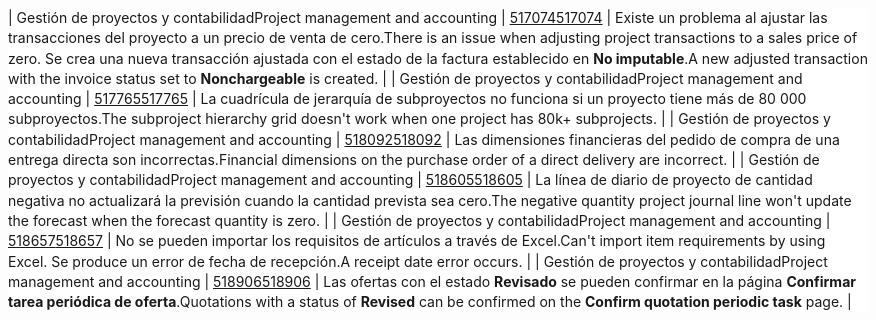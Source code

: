 | <span data-ttu-id="0c7c7-345">Gestión de proyectos y contabilidad</span><span class="sxs-lookup"><span data-stu-id="0c7c7-345">Project management and accounting</span></span>   | [<span data-ttu-id="0c7c7-346">517074</span><span class="sxs-lookup"><span data-stu-id="0c7c7-346">517074</span></span>](https://fix.lcs.dynamics.com/Issue/Details/?bugId=517074) | <span data-ttu-id="0c7c7-347">Existe un problema al ajustar las transacciones del proyecto a un precio de venta de cero.</span><span class="sxs-lookup"><span data-stu-id="0c7c7-347">There is an issue when adjusting project transactions to a sales price of zero.</span></span> <span data-ttu-id="0c7c7-348">Se crea una nueva transacción ajustada con el estado de la factura establecido en **No imputable**.</span><span class="sxs-lookup"><span data-stu-id="0c7c7-348">A  new adjusted transaction with the invoice status set to **Nonchargeable** is created.</span></span>                                                                                                                      |
| <span data-ttu-id="0c7c7-349">Gestión de proyectos y contabilidad</span><span class="sxs-lookup"><span data-stu-id="0c7c7-349">Project management and accounting</span></span>   | [<span data-ttu-id="0c7c7-350">517765</span><span class="sxs-lookup"><span data-stu-id="0c7c7-350">517765</span></span>](https://fix.lcs.dynamics.com/Issue/Details/?bugId=517765) | <span data-ttu-id="0c7c7-351">La cuadrícula de jerarquía de subproyectos no funciona si un proyecto tiene más de 80 000 subproyectos.</span><span class="sxs-lookup"><span data-stu-id="0c7c7-351">The subproject hierarchy grid doesn't work when one project has 80k+ subprojects.</span></span>                                                                                                                                                                                   |
| <span data-ttu-id="0c7c7-352">Gestión de proyectos y contabilidad</span><span class="sxs-lookup"><span data-stu-id="0c7c7-352">Project management and accounting</span></span>   | [<span data-ttu-id="0c7c7-353">518092</span><span class="sxs-lookup"><span data-stu-id="0c7c7-353">518092</span></span>](https://fix.lcs.dynamics.com/Issue/Details/?bugId=518092) | <span data-ttu-id="0c7c7-354">Las dimensiones financieras del pedido de compra de una entrega directa son incorrectas.</span><span class="sxs-lookup"><span data-stu-id="0c7c7-354">Financial dimensions on the purchase order of a direct delivery are incorrect.</span></span>                                                                                                                                                                                                         |
| <span data-ttu-id="0c7c7-355">Gestión de proyectos y contabilidad</span><span class="sxs-lookup"><span data-stu-id="0c7c7-355">Project management and accounting</span></span>   | [<span data-ttu-id="0c7c7-356">518605</span><span class="sxs-lookup"><span data-stu-id="0c7c7-356">518605</span></span>](https://fix.lcs.dynamics.com/Issue/Details/?bugId=518605) | <span data-ttu-id="0c7c7-357">La línea de diario de proyecto de cantidad negativa no actualizará la previsión cuando la cantidad prevista sea cero.</span><span class="sxs-lookup"><span data-stu-id="0c7c7-357">The negative quantity project journal line won't update the forecast when the forecast quantity is zero.</span></span>                                                                                                                                               |
| <span data-ttu-id="0c7c7-358">Gestión de proyectos y contabilidad</span><span class="sxs-lookup"><span data-stu-id="0c7c7-358">Project management and accounting</span></span>   | [<span data-ttu-id="0c7c7-359">518657</span><span class="sxs-lookup"><span data-stu-id="0c7c7-359">518657</span></span>](https://fix.lcs.dynamics.com/Issue/Details/?bugId=518657) | <span data-ttu-id="0c7c7-360">No se pueden importar los requisitos de artículos a través de Excel.</span><span class="sxs-lookup"><span data-stu-id="0c7c7-360">Can't import item requirements by using Excel.</span></span> <span data-ttu-id="0c7c7-361">Se produce un error de fecha de recepción.</span><span class="sxs-lookup"><span data-stu-id="0c7c7-361">A receipt date error occurs.</span></span>                                                                                                                                                                                                           |
| <span data-ttu-id="0c7c7-362">Gestión de proyectos y contabilidad</span><span class="sxs-lookup"><span data-stu-id="0c7c7-362">Project management and accounting</span></span>   | [<span data-ttu-id="0c7c7-363">518906</span><span class="sxs-lookup"><span data-stu-id="0c7c7-363">518906</span></span>](https://fix.lcs.dynamics.com/Issue/Details/?bugId=518906) | <span data-ttu-id="0c7c7-364">Las ofertas con el estado **Revisado** se pueden confirmar en la página **Confirmar tarea periódica de oferta**.</span><span class="sxs-lookup"><span data-stu-id="0c7c7-364">Quotations with a status of **Revised** can be confirmed on the **Confirm quotation periodic task** page.</span></span>                                                                                                                                                                  |